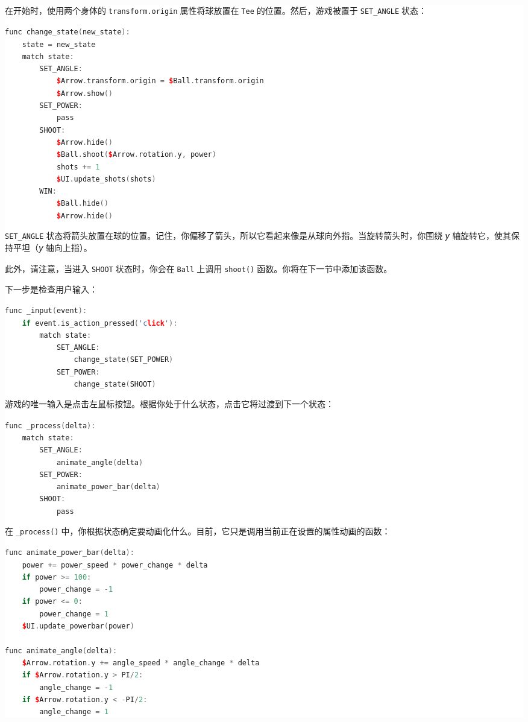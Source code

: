 在开始时，使用两个身体的 `transform.origin` 属性将球放置在 `Tee` 的位置。然后，游戏被置于 `SET_ANGLE` 状态：

```cpp
func change_state(new_state):
    state = new_state
    match state:
        SET_ANGLE:
            $Arrow.transform.origin = $Ball.transform.origin
            $Arrow.show()
        SET_POWER:
            pass
        SHOOT:
            $Arrow.hide()
            $Ball.shoot($Arrow.rotation.y, power)
            shots += 1
            $UI.update_shots(shots)
        WIN:
            $Ball.hide()
            $Arrow.hide()
```

`SET_ANGLE` 状态将箭头放置在球的位置。记住，你偏移了箭头，所以它看起来像是从球向外指。当旋转箭头时，你围绕 *y* 轴旋转它，使其保持平坦（*y* 轴向上指）。

此外，请注意，当进入 `SHOOT` 状态时，你会在 `Ball` 上调用 `shoot()` 函数。你将在下一节中添加该函数。

下一步是检查用户输入：

```cpp
func _input(event):
    if event.is_action_pressed('click'):
        match state:
            SET_ANGLE:
                change_state(SET_POWER)
            SET_POWER:
                change_state(SHOOT)
```

游戏的唯一输入是点击左鼠标按钮。根据你处于什么状态，点击它将过渡到下一个状态：

```cpp
func _process(delta):
    match state:
        SET_ANGLE:
            animate_angle(delta)
        SET_POWER:
            animate_power_bar(delta)
        SHOOT:
            pass
```

在 `_process()` 中，你根据状态确定要动画化什么。目前，它只是调用当前正在设置的属性动画的函数：

```cpp
func animate_power_bar(delta):
    power += power_speed * power_change * delta
    if power >= 100:
        power_change = -1
    if power <= 0:
        power_change = 1
    $UI.update_powerbar(power)

func animate_angle(delta):
    $Arrow.rotation.y += angle_speed * angle_change * delta
    if $Arrow.rotation.y > PI/2:
        angle_change = -1
    if $Arrow.rotation.y < -PI/2:
        angle_change = 1
```
